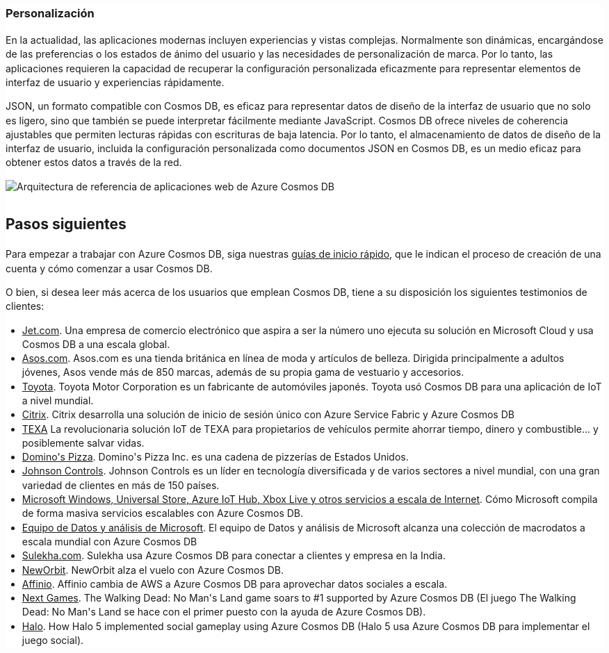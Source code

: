 ### <a name="personalization"></a>Personalización
En la actualidad, las aplicaciones modernas incluyen experiencias y vistas complejas. Normalmente son dinámicas, encargándose de las preferencias o los estados de ánimo del usuario y las necesidades de personalización de marca. Por lo tanto, las aplicaciones requieren la capacidad de recuperar la configuración personalizada eficazmente para representar elementos de interfaz de usuario y experiencias rápidamente. 

JSON, un formato compatible con Cosmos DB, es eficaz para representar datos de diseño de la interfaz de usuario que no solo es ligero, sino que también se puede interpretar fácilmente mediante JavaScript. Cosmos DB ofrece niveles de coherencia ajustables que permiten lecturas rápidas con escrituras de baja latencia. Por lo tanto, el almacenamiento de datos de diseño de la interfaz de usuario, incluida la configuración personalizada como documentos JSON en Cosmos DB, es un medio eficaz para obtener estos datos a través de la red.

![Arquitectura de referencia de aplicaciones web de Azure Cosmos DB](./media/use-cases/personalization.png)

## <a name="next-steps"></a>Pasos siguientes
Para empezar a trabajar con Azure Cosmos DB, siga nuestras [guías de inicio rápido](create-sql-api-dotnet.md), que le indican el proceso de creación de una cuenta y cómo comenzar a usar Cosmos DB. 

O bien, si desea leer más acerca de los usuarios que emplean Cosmos DB, tiene a su disposición los siguientes testimonios de clientes:

* [Jet.com](https://jet.com). Una empresa de comercio electrónico que aspira a ser la número uno ejecuta su solución en Microsoft Cloud y usa Cosmos DB a una escala global.
* [Asos.com](http://www.asos.com/). Asos.com es una tienda británica en línea de moda y artículos de belleza. Dirigida principalmente a adultos jóvenes, Asos vende más de 850 marcas, además de su propia gama de vestuario y accesorios.
* [Toyota](https://www.toyota.com/). Toyota Motor Corporation es un fabricante de automóviles japonés. Toyota usó Cosmos DB para una aplicación de IoT a nivel mundial.
* [Citrix](https://customers.microsoft.com/story/citrix). Citrix desarrolla una solución de inicio de sesión único con Azure Service Fabric y Azure Cosmos DB
* [TEXA](https://customers.microsoft.com/story/texaspa) La revolucionaria solución IoT de TEXA para propietarios de vehículos permite ahorrar tiempo, dinero y combustible... y posiblemente salvar vidas.
* [Domino's Pizza](https://www.dominos.com). Domino's Pizza Inc. es una cadena de pizzerías de Estados Unidos.
* [Johnson Controls](http://www.johnsoncontrols.com). Johnson Controls es un líder en tecnología diversificada y de varios sectores a nivel mundial, con una gran variedad de clientes en más de 150 países.
* [Microsoft Windows, Universal Store, Azure IoT Hub, Xbox Live y otros servicios a escala de Internet](https://azure.microsoft.com/blog/how-azure-documentdb-planet-scale-nosql-helps-run-microsoft-s-own-businesses/). Cómo Microsoft compila de forma masiva servicios escalables con Azure Cosmos DB.
* [Equipo de Datos y análisis de Microsoft](https://customers.microsoft.com/story/microsoftdataandanalytics). El equipo de Datos y análisis de Microsoft alcanza una colección de macrodatos a escala mundial con Azure Cosmos DB
* [Sulekha.com](https://customers.microsoft.com/story/sulekha-uses-azure-documentdb-to-connect-customers-and-businesses-across-india). Sulekha usa Azure Cosmos DB para conectar a clientes y empresa en la India.
* [NewOrbit](https://customers.microsoft.com/story/neworbit-takes-flight-with-azure-documentdb). NewOrbit alza el vuelo con Azure Cosmos DB.
* [Affinio](https://customers.microsoft.com/doclink/affinio-switches-from-aws-to-azure-documentdb-to-harness-social-data-at-scale). Affinio cambia de AWS a Azure Cosmos DB para aprovechar datos sociales a escala.
* [Next Games](https://azure.microsoft.com//blog/the-walking-dead-no-mans-land-game-soars-to-1-with-azure-documentdb/). The Walking Dead: No Man's Land game soars to #1 supported by Azure Cosmos DB (El juego The Walking Dead: No Man's Land se hace con el primer puesto con la ayuda de Azure Cosmos DB).
* [Halo](https://azure.microsoft.com/blog/how-halo-5-guardians-implemented-social-gameplay-using-azure-documentdb/). How Halo 5 implemented social gameplay using Azure Cosmos DB (Halo 5 usa Azure Cosmos DB para implementar el juego social).